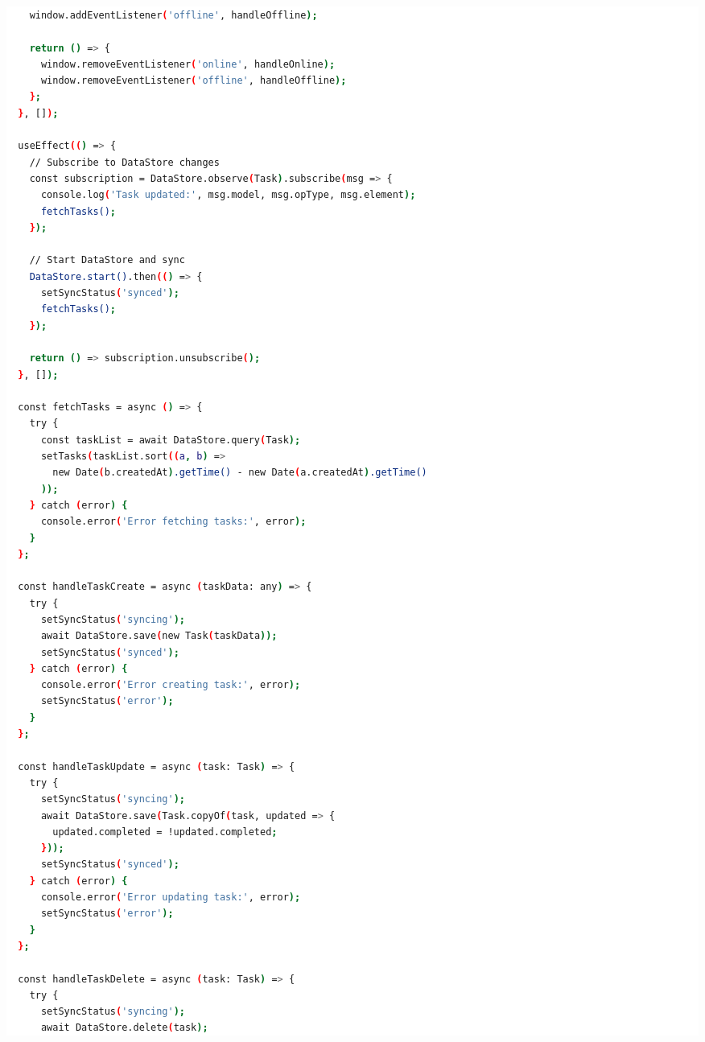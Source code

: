    ```bash
       window.addEventListener('offline', handleOffline);
       
       return () => {
         window.removeEventListener('online', handleOnline);
         window.removeEventListener('offline', handleOffline);
       };
     }, []);
   
     useEffect(() => {
       // Subscribe to DataStore changes
       const subscription = DataStore.observe(Task).subscribe(msg => {
         console.log('Task updated:', msg.model, msg.opType, msg.element);
         fetchTasks();
       });
   
       // Start DataStore and sync
       DataStore.start().then(() => {
         setSyncStatus('synced');
         fetchTasks();
       });
   
       return () => subscription.unsubscribe();
     }, []);
   
     const fetchTasks = async () => {
       try {
         const taskList = await DataStore.query(Task);
         setTasks(taskList.sort((a, b) => 
           new Date(b.createdAt).getTime() - new Date(a.createdAt).getTime()
         ));
       } catch (error) {
         console.error('Error fetching tasks:', error);
       }
     };
   
     const handleTaskCreate = async (taskData: any) => {
       try {
         setSyncStatus('syncing');
         await DataStore.save(new Task(taskData));
         setSyncStatus('synced');
       } catch (error) {
         console.error('Error creating task:', error);
         setSyncStatus('error');
       }
     };
   
     const handleTaskUpdate = async (task: Task) => {
       try {
         setSyncStatus('syncing');
         await DataStore.save(Task.copyOf(task, updated => {
           updated.completed = !updated.completed;
         }));
         setSyncStatus('synced');
       } catch (error) {
         console.error('Error updating task:', error);
         setSyncStatus('error');
       }
     };
   
     const handleTaskDelete = async (task: Task) => {
       try {
         setSyncStatus('syncing');
         await DataStore.delete(task);
   ```